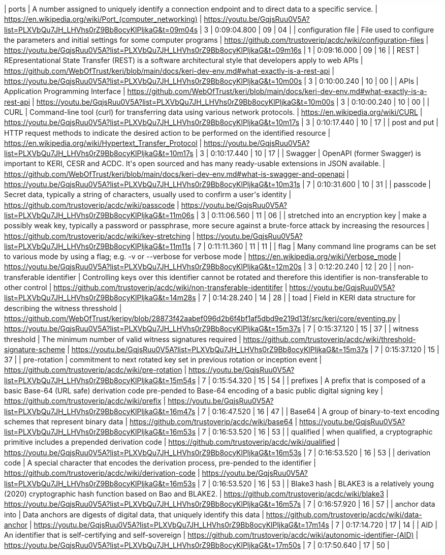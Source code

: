 | ports | A number assigned to uniquely identify a connection endpoint and to direct data to a specific service. | https://en.wikipedia.org/wiki/Port_(computer_networking) | https://youtu.be/GqjsRuu0V5A?list=PLXVbQu7JH_LHVhs0rZ9Bb8ocyKlPljkaG&t=09m04s | 3 | 0:09:04.800 | 09 | 04 |
| configuration file | File used to configure the parameters and initial settings for some computer programs | https://github.com/trustoverip/acdc/wiki/configuration-files | https://youtu.be/GqjsRuu0V5A?list=PLXVbQu7JH_LHVhs0rZ9Bb8ocyKlPljkaG&t=09m16s | 1 | 0:09:16.000 | 09 | 16 |
| REST | REpresentational State Transfer (REST) is a software architectural style that developers apply to web APIs | https://github.com/WebOfTrust/keri/blob/main/docs/keri-dev-env.md#what-exactly-is-a-rest-api | https://youtu.be/GqjsRuu0V5A?list=PLXVbQu7JH_LHVhs0rZ9Bb8ocyKlPljkaG&t=10m00s | 3 | 0:10:00.240 | 10 | 00 |
| APIs | Application Programming Interface | https://github.com/WebOfTrust/keri/blob/main/docs/keri-dev-env.md#what-exactly-is-a-rest-api | https://youtu.be/GqjsRuu0V5A?list=PLXVbQu7JH_LHVhs0rZ9Bb8ocyKlPljkaG&t=10m00s | 3 | 0:10:00.240 | 10 | 00 |
| CURL | Command-line tool (curl) for transferring data using various network protocols. | https://en.wikipedia.org/wiki/CURL | https://youtu.be/GqjsRuu0V5A?list=PLXVbQu7JH_LHVhs0rZ9Bb8ocyKlPljkaG&t=10m17s | 3 | 0:10:17.440 | 10 | 17 |
| post and put | HTTP request methods to indicate the desired action to be performed on the identified resource | https://en.wikipedia.org/wiki/Hypertext_Transfer_Protocol | https://youtu.be/GqjsRuu0V5A?list=PLXVbQu7JH_LHVhs0rZ9Bb8ocyKlPljkaG&t=10m17s | 3 | 0:10:17.440 | 10 | 17 |
| Swagger | OpenAPI (former Swagger) is important to KERI, CESR and ACDC. It's open sourced and has many ready-usable extensions in JSON available. | https://github.com/WebOfTrust/keri/blob/main/docs/keri-dev-env.md#what-is-swagger-and-openapi | https://youtu.be/GqjsRuu0V5A?list=PLXVbQu7JH_LHVhs0rZ9Bb8ocyKlPljkaG&t=10m31s | 7 | 0:10:31.600 | 10 | 31 |
| passcode | Secret data, typically a string of characters, usually used to confirm a user's identity | https://github.com/trustoverip/acdc/wiki/passcode | https://youtu.be/GqjsRuu0V5A?list=PLXVbQu7JH_LHVhs0rZ9Bb8ocyKlPljkaG&t=11m06s | 3 | 0:11:06.560 | 11 | 06 |
| stretched into an encryption key | make a possibly weak key, typically a password or passphrase, more secure against a brute-force attack by increasing the resources | https://github.com/trustoverip/acdc/wiki/key-stretching | https://youtu.be/GqjsRuu0V5A?list=PLXVbQu7JH_LHVhs0rZ9Bb8ocyKlPljkaG&t=11m11s | 7 | 0:11:11.360 | 11 | 11 |
| flag | Many command line programs can be set to various mode by using a flag; e.g. -v or --verbose for verbose mode | https://en.wikipedia.org/wiki/Verbose_mode | https://youtu.be/GqjsRuu0V5A?list=PLXVbQu7JH_LHVhs0rZ9Bb8ocyKlPljkaG&t=12m20s | 3 | 0:12:20.240 | 12 | 20 |
| non-transferable identifier | Controlling keys over this identifier cannot be rotated and therefore this identifier is non-transferable to other control | https://github.com/trustoverip/acdc/wiki/non-transferable-identitifer | https://youtu.be/GqjsRuu0V5A?list=PLXVbQu7JH_LHVhs0rZ9Bb8ocyKlPljkaG&t=14m28s | 7 | 0:14:28.240 | 14 | 28 |
| toad | Field in KERI data structure for describing the witness thresshold | https://github.com/WebOfTrust/keripy/blob/28873f42aabef096d2b6f4bf1af5dbd9e219d13f/src/keri/core/eventing.py | https://youtu.be/GqjsRuu0V5A?list=PLXVbQu7JH_LHVhs0rZ9Bb8ocyKlPljkaG&t=15m37s | 7 | 0:15:37.120 | 15 | 37 |
| witness threshold | The minimum number of valid witness signatures required | https://github.com/trustoverip/acdc/wiki/threshold-signature-scheme | https://youtu.be/GqjsRuu0V5A?list=PLXVbQu7JH_LHVhs0rZ9Bb8ocyKlPljkaG&t=15m37s | 7 | 0:15:37.120 | 15 | 37 |
| pre-rotation | commitment to next rotated key set in previous rotation or inception event | https://github.com/trustoverip/acdc/wiki/pre-rotation | https://youtu.be/GqjsRuu0V5A?list=PLXVbQu7JH_LHVhs0rZ9Bb8ocyKlPljkaG&t=15m54s | 7 | 0:15:54.320 | 15 | 54 |
| prefixes | A prefix that is composed of a basic Base-64 (URL safe) derivation code pre-pended to Base-64 encoding of a basic public digital signing key | https://github.com/trustoverip/acdc/wiki/prefix | https://youtu.be/GqjsRuu0V5A?list=PLXVbQu7JH_LHVhs0rZ9Bb8ocyKlPljkaG&t=16m47s | 7 | 0:16:47.520 | 16 | 47 |
| Base64 | A group of binary-to-text encoding schemes that represent binary data | https://github.com/trustoverip/acdc/wiki/base64 | https://youtu.be/GqjsRuu0V5A?list=PLXVbQu7JH_LHVhs0rZ9Bb8ocyKlPljkaG&t=16m53s | 7 | 0:16:53.520 | 16 | 53 |
| qualified | when qualified, a cryptographic primitive includes a prepended derivation code | https://github.com/trustoverip/acdc/wiki/qualified | https://youtu.be/GqjsRuu0V5A?list=PLXVbQu7JH_LHVhs0rZ9Bb8ocyKlPljkaG&t=16m53s | 7 | 0:16:53.520 | 16 | 53 |
| derivation code | A special character that encodes the derivation process, pre-pended to the identifier | https://github.com/trustoverip/acdc/wiki/derivation-code | https://youtu.be/GqjsRuu0V5A?list=PLXVbQu7JH_LHVhs0rZ9Bb8ocyKlPljkaG&t=16m53s | 7 | 0:16:53.520 | 16 | 53 |
| Blake3 hash | BLAKE3 is a relatively young (2020) cryptographic hash function based on Bao and BLAKE2. | https://github.com/trustoverip/acdc/wiki/blake3 | https://youtu.be/GqjsRuu0V5A?list=PLXVbQu7JH_LHVhs0rZ9Bb8ocyKlPljkaG&t=16m57s | 7 | 0:16:57.920 | 16 | 57 |
| anchor data into | Data anchors are digests of digital data, that uniquely identify this data | https://github.com/trustoverip/acdc/wiki/data-anchor | https://youtu.be/GqjsRuu0V5A?list=PLXVbQu7JH_LHVhs0rZ9Bb8ocyKlPljkaG&t=17m14s | 7 | 0:17:14.720 | 17 | 14 |
| AID | An identifier that is self-certifying and self-sovereign | https://github.com/trustoverip/acdc/wiki/autonomic-identifier-(AID) | https://youtu.be/GqjsRuu0V5A?list=PLXVbQu7JH_LHVhs0rZ9Bb8ocyKlPljkaG&t=17m50s | 7 | 0:17:50.640 | 17 | 50 |